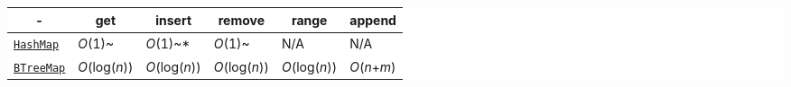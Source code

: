 |-|get|insert|remove|range|append|
|---|---|---|---|---|---|
|[`HashMap`](https://rustwiki.org/zh-CN/std/collections/hash_map/struct.HashMap.html "struct std::collections::hash_map::HashMap")|_O_(1)~|_O_(1)~*|_O_(1)~|N/A|N/A|
|[`BTreeMap`](https://rustwiki.org/zh-CN/std/collections/struct.BTreeMap.html "struct std::collections::BTreeMap")|_O_(log(_n_))|_O_(log(_n_))|_O_(log(_n_))|_O_(log(_n_))|_O_(_n_+_m_)|
